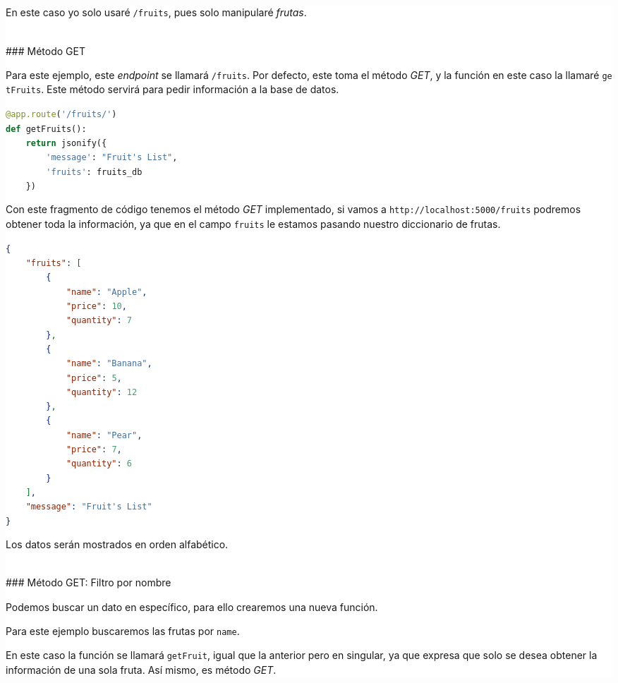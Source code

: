 En este caso yo solo usaré `/fruits`, pues solo manipularé *frutas*.

<div id="Método GET"><br></div>
### Método GET

Para este ejemplo, este *endpoint* se llamará `/fruits`. Por defecto, este toma el método *GET*, y la función en este caso la llamaré `getFruits`. Este método servirá para pedir información a la base de datos.

```python
@app.route('/fruits/')
def getFruits():
    return jsonify({
        'message': "Fruit's List",
        'fruits': fruits_db
    })
```

Con este fragmento de código tenemos el método *GET* implementado, si vamos a `http://localhost:5000/fruits` podremos obtener toda la información, ya que en el campo `fruits` le estamos pasando nuestro diccionario de frutas.

```json
{
    "fruits": [
        {
            "name": "Apple",
            "price": 10,
            "quantity": 7
        },
        {
            "name": "Banana",
            "price": 5,
            "quantity": 12
        },
        {
            "name": "Pear",
            "price": 7,
            "quantity": 6
        }
    ],
    "message": "Fruit's List"
}
```

Los datos serán mostrados en orden alfabético.

<div id="Método GET con Filtro"><br></div>
### Método GET: Filtro por nombre

Podemos buscar un dato en específico, para ello crearemos una nueva función.

Para este ejemplo buscaremos las frutas por `name`.

En este caso la función se llamará `getFruit`, igual que la anterior pero en singular, ya que expresa que solo se desea obtener la información de una sola fruta. Así mismo, es método *GET*.
